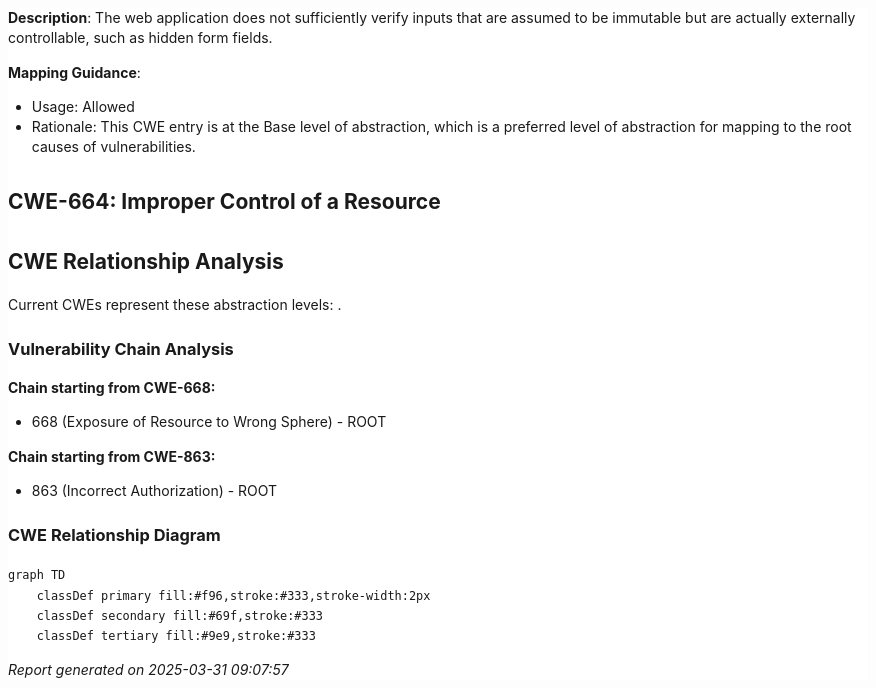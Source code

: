 **Description**:
The web application does not sufficiently verify inputs that are assumed to be immutable but are actually externally controllable, such as hidden form fields.

**Mapping Guidance**:
- Usage: Allowed
- Rationale: This CWE entry is at the Base level of abstraction, which is a preferred level of abstraction for mapping to the root causes of vulnerabilities.

## CWE-664: Improper Control of a Resource


## CWE Relationship Analysis

Current CWEs represent these abstraction levels: .


### Vulnerability Chain Analysis

**Chain starting from CWE-668:**
- 668 (Exposure of Resource to Wrong Sphere) - ROOT


**Chain starting from CWE-863:**
- 863 (Incorrect Authorization) - ROOT



### CWE Relationship Diagram

```mermaid
graph TD
    classDef primary fill:#f96,stroke:#333,stroke-width:2px
    classDef secondary fill:#69f,stroke:#333
    classDef tertiary fill:#9e9,stroke:#333
```



*Report generated on 2025-03-31 09:07:57*
